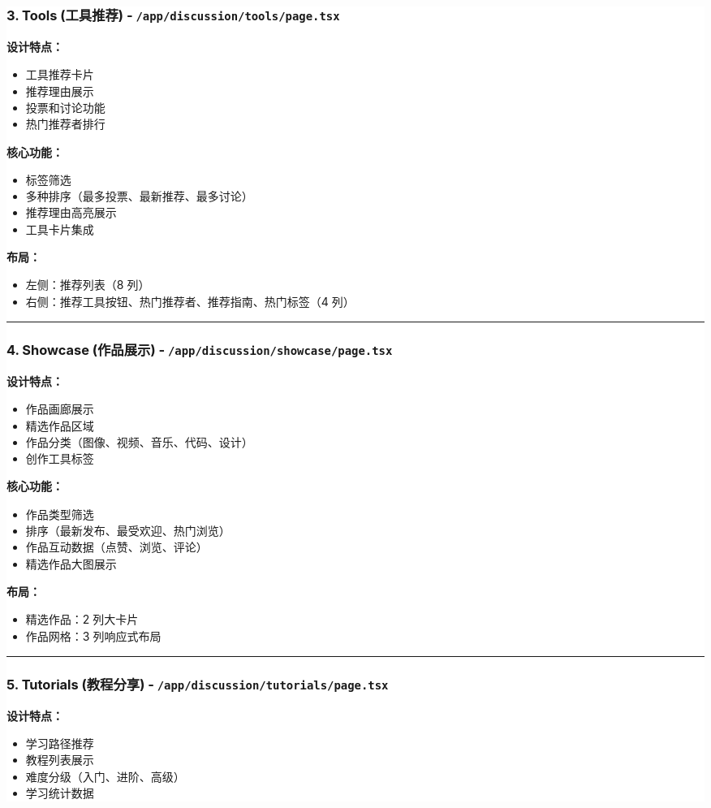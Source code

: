 
### 3. **Tools (工具推荐)** - `/app/discussion/tools/page.tsx`

**设计特点：**

- 工具推荐卡片
- 推荐理由展示
- 投票和讨论功能
- 热门推荐者排行

**核心功能：**

- 标签筛选
- 多种排序（最多投票、最新推荐、最多讨论）
- 推荐理由高亮展示
- 工具卡片集成

**布局：**

- 左侧：推荐列表（8 列）
- 右侧：推荐工具按钮、热门推荐者、推荐指南、热门标签（4 列）

---

### 4. **Showcase (作品展示)** - `/app/discussion/showcase/page.tsx`

**设计特点：**

- 作品画廊展示
- 精选作品区域
- 作品分类（图像、视频、音乐、代码、设计）
- 创作工具标签

**核心功能：**

- 作品类型筛选
- 排序（最新发布、最受欢迎、热门浏览）
- 作品互动数据（点赞、浏览、评论）
- 精选作品大图展示

**布局：**

- 精选作品：2 列大卡片
- 作品网格：3 列响应式布局

---

### 5. **Tutorials (教程分享)** - `/app/discussion/tutorials/page.tsx`

**设计特点：**

- 学习路径推荐
- 教程列表展示
- 难度分级（入门、进阶、高级）
- 学习统计数据
